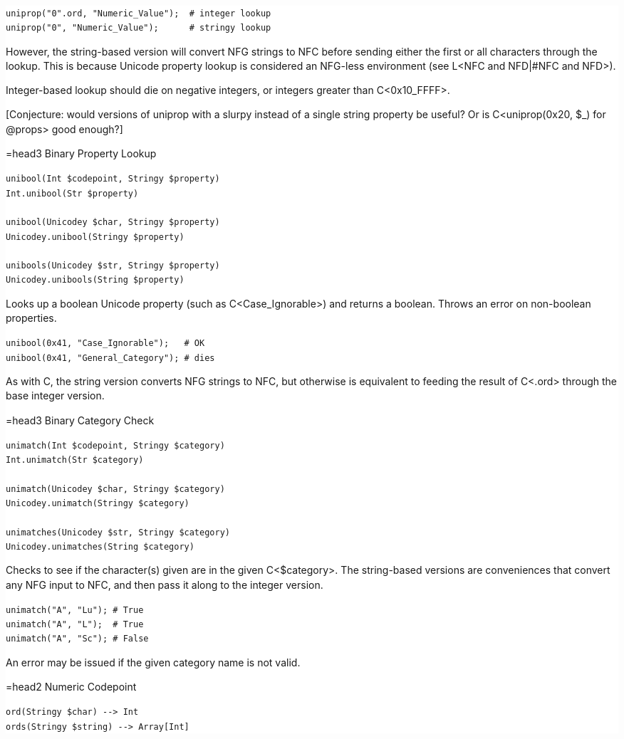     uniprop("0".ord, "Numeric_Value");  # integer lookup
    uniprop("0", "Numeric_Value");      # stringy lookup

However, the string-based version will convert NFG strings to NFC before sending
either the first or all characters through the lookup. This is because Unicode
property lookup is considered an NFG-less environment (see L<NFC and NFD|#NFC
and NFD>).

Integer-based lookup should die on negative integers, or integers greater than
C<0x10_FFFF>.

[Conjecture: would versions of uniprop with a slurpy instead of a single string
property be useful? Or is C<uniprop(0x20, $_) for @props> good enough?]

=head3 Binary Property Lookup

    unibool(Int $codepoint, Stringy $property)
    Int.unibool(Str $property)

    unibool(Unicodey $char, Stringy $property)
    Unicodey.unibool(Stringy $property)

    unibools(Unicodey $str, Stringy $property)
    Unicodey.unibools(String $property)

Looks up a boolean Unicode property (such as C<Case_Ignorable>) and returns a
boolean. Throws an error on non-boolean properties.

    unibool(0x41, "Case_Ignorable");   # OK
    unibool(0x41, "General_Category"); # dies

As with C<uniprop>, the string version converts NFG strings to NFC, but
otherwise is equivalent to feeding the result of C<.ord> through the base
integer version.

=head3 Binary Category Check

    unimatch(Int $codepoint, Stringy $category)
    Int.unimatch(Str $category)

    unimatch(Unicodey $char, Stringy $category)
    Unicodey.unimatch(Stringy $category)

    unimatches(Unicodey $str, Stringy $category)
    Unicodey.unimatches(String $category)

Checks to see if the character(s) given are in the given C<$category>. The
string-based versions are conveniences that convert any NFG input to NFC, and
then pass it along to the integer version.

    unimatch("A", "Lu"); # True
    unimatch("A", "L");  # True
    unimatch("A", "Sc"); # False

An error may be issued if the given category name is not valid.

=head2 Numeric Codepoint

    ord(Stringy $char) --> Int
    ords(Stringy $string) --> Array[Int]
